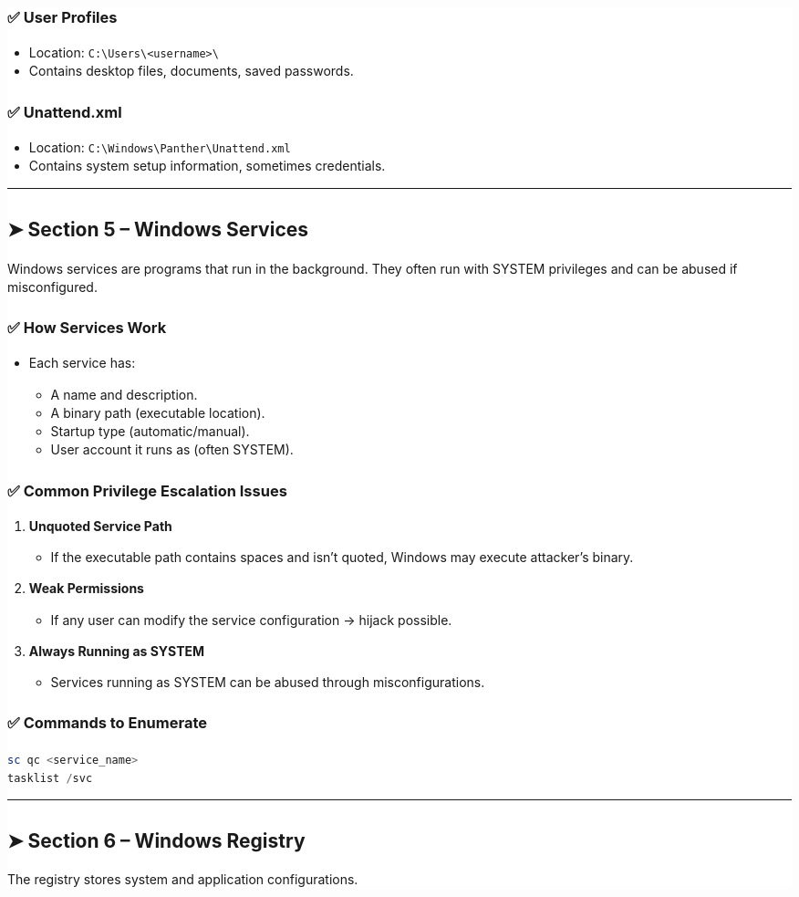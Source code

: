 ### ✅ **User Profiles**

* Location:
  `C:\Users\<username>\`
* Contains desktop files, documents, saved passwords.

### ✅ **Unattend.xml**

* Location:
  `C:\Windows\Panther\Unattend.xml`
* Contains system setup information, sometimes credentials.

---

## ➤ **Section 5 – Windows Services**

Windows services are programs that run in the background. They often run with SYSTEM privileges and can be abused if misconfigured.

### ✅ **How Services Work**

* Each service has:

  * A name and description.
  * A binary path (executable location).
  * Startup type (automatic/manual).
  * User account it runs as (often SYSTEM).

### ✅ **Common Privilege Escalation Issues**

1. **Unquoted Service Path**

   * If the executable path contains spaces and isn’t quoted, Windows may execute attacker’s binary.

2. **Weak Permissions**

   * If any user can modify the service configuration → hijack possible.

3. **Always Running as SYSTEM**

   * Services running as SYSTEM can be abused through misconfigurations.

### ✅ **Commands to Enumerate**

```powershell
sc qc <service_name>
tasklist /svc
```

---

## ➤ **Section 6 – Windows Registry**

The registry stores system and application configurations.
